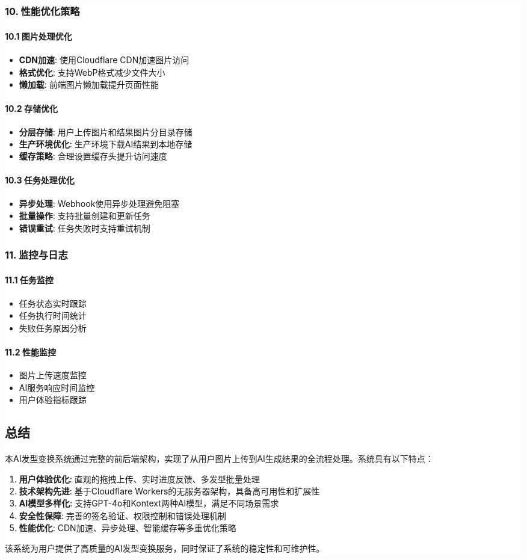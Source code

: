 ### 10. 性能优化策略

#### 10.1 图片处理优化
- **CDN加速**: 使用Cloudflare CDN加速图片访问
- **格式优化**: 支持WebP格式减少文件大小
- **懒加载**: 前端图片懒加载提升页面性能

#### 10.2 存储优化
- **分层存储**: 用户上传图片和结果图片分目录存储
- **生产环境优化**: 生产环境下载AI结果到本地存储
- **缓存策略**: 合理设置缓存头提升访问速度

#### 10.3 任务处理优化
- **异步处理**: Webhook使用异步处理避免阻塞
- **批量操作**: 支持批量创建和更新任务
- **错误重试**: 任务失败时支持重试机制

### 11. 监控与日志

#### 11.1 任务监控
- 任务状态实时跟踪
- 任务执行时间统计
- 失败任务原因分析

#### 11.2 性能监控
- 图片上传速度监控
- AI服务响应时间监控
- 用户体验指标跟踪

## 总结

本AI发型变换系统通过完整的前后端架构，实现了从用户图片上传到AI生成结果的全流程处理。系统具有以下特点：

1. **用户体验优化**: 直观的拖拽上传、实时进度反馈、多发型批量处理
2. **技术架构先进**: 基于Cloudflare Workers的无服务器架构，具备高可用性和扩展性
3. **AI模型多样化**: 支持GPT-4o和Kontext两种AI模型，满足不同场景需求
4. **安全性保障**: 完善的签名验证、权限控制和错误处理机制
5. **性能优化**: CDN加速、异步处理、智能缓存等多重优化策略

该系统为用户提供了高质量的AI发型变换服务，同时保证了系统的稳定性和可维护性。